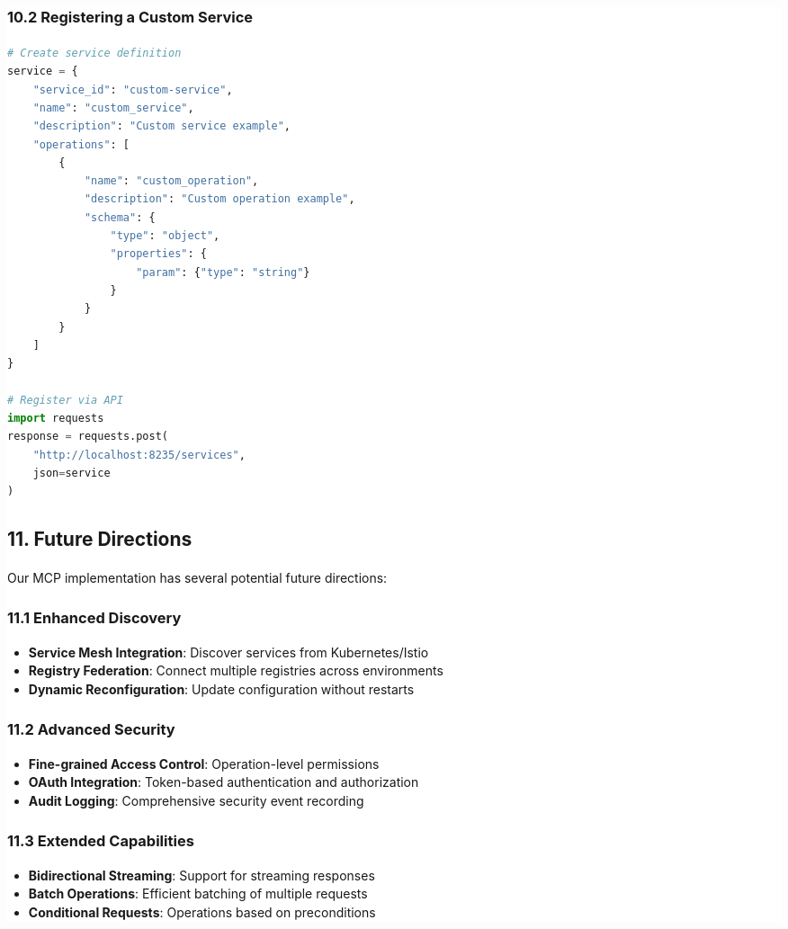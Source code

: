 ### 10.2 Registering a Custom Service

```python
# Create service definition
service = {
    "service_id": "custom-service",
    "name": "custom_service",
    "description": "Custom service example",
    "operations": [
        {
            "name": "custom_operation",
            "description": "Custom operation example",
            "schema": {
                "type": "object",
                "properties": {
                    "param": {"type": "string"}
                }
            }
        }
    ]
}

# Register via API
import requests
response = requests.post(
    "http://localhost:8235/services",
    json=service
)
```

## 11. Future Directions

Our MCP implementation has several potential future directions:

### 11.1 Enhanced Discovery

- **Service Mesh Integration**: Discover services from Kubernetes/Istio
- **Registry Federation**: Connect multiple registries across environments
- **Dynamic Reconfiguration**: Update configuration without restarts

### 11.2 Advanced Security

- **Fine-grained Access Control**: Operation-level permissions
- **OAuth Integration**: Token-based authentication and authorization
- **Audit Logging**: Comprehensive security event recording

### 11.3 Extended Capabilities

- **Bidirectional Streaming**: Support for streaming responses
- **Batch Operations**: Efficient batching of multiple requests
- **Conditional Requests**: Operations based on preconditions
